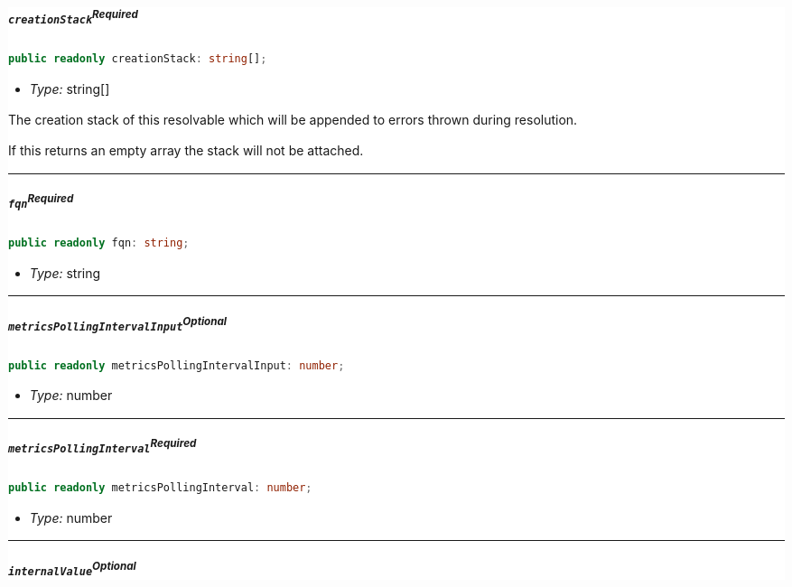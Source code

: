 
##### `creationStack`<sup>Required</sup> <a name="creationStack" id="@cdktf/provider-newrelic.cloudAwsIntegrations.CloudAwsIntegrationsBillingOutputReference.property.creationStack"></a>

```typescript
public readonly creationStack: string[];
```

- *Type:* string[]

The creation stack of this resolvable which will be appended to errors thrown during resolution.

If this returns an empty array the stack will not be attached.

---

##### `fqn`<sup>Required</sup> <a name="fqn" id="@cdktf/provider-newrelic.cloudAwsIntegrations.CloudAwsIntegrationsBillingOutputReference.property.fqn"></a>

```typescript
public readonly fqn: string;
```

- *Type:* string

---

##### `metricsPollingIntervalInput`<sup>Optional</sup> <a name="metricsPollingIntervalInput" id="@cdktf/provider-newrelic.cloudAwsIntegrations.CloudAwsIntegrationsBillingOutputReference.property.metricsPollingIntervalInput"></a>

```typescript
public readonly metricsPollingIntervalInput: number;
```

- *Type:* number

---

##### `metricsPollingInterval`<sup>Required</sup> <a name="metricsPollingInterval" id="@cdktf/provider-newrelic.cloudAwsIntegrations.CloudAwsIntegrationsBillingOutputReference.property.metricsPollingInterval"></a>

```typescript
public readonly metricsPollingInterval: number;
```

- *Type:* number

---

##### `internalValue`<sup>Optional</sup> <a name="internalValue" id="@cdktf/provider-newrelic.cloudAwsIntegrations.CloudAwsIntegrationsBillingOutputReference.property.internalValue"></a>
